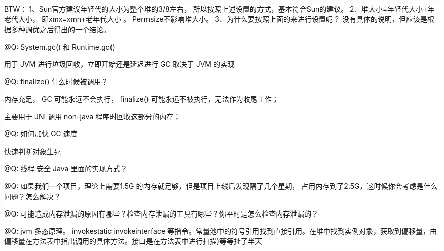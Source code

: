 BTW：
1、Sun官方建议年轻代的大小为整个堆的3/8左右， 所以按照上述设置的方式，基本符合Sun的建议。
2、堆大小=年轻代大小+年老代大小， 即xmx=xmn+老年代大小 。 Permsize不影响堆大小。
3、为什么要按照上面的来进行设置呢？ 没有具体的说明，但应该是根据多种调优之后得出的一个结论。


@Q: System.gc() 和 Runtime.gc() 

用于 JVM 进行垃圾回收，立即开始还是延迟进行 GC 取决于 JVM 的实现


@Q: finalize() 什么时候被调用？

内存充足， GC 可能永远不会执行， finalize() 可能永远不被执行，无法作为收尾工作；

主要用于 JNI 调用 non-java 程序时回收这部分的内存；


@Q: 如何加快 GC 速度

快速判断对象生死



@Q: 线程 安全 Java 里面的实现方式？



@Q: 如果我们一个项目，理论上需要1.5G 的内存就足够，但是项目上线后发现隔了几个星期，
占用内存到了2.5G，这时候你会考虑是什么问题？怎么解决？



@Q: 可能造成内存泄漏的原因有哪些？检查内存泄漏的工具有哪些？你平时是怎么检查内存泄漏的？



@Q: jvm 多态原理。
invokestatic invokeinterface 等指令。常量池中的符号引用找到直接引用。在堆中找到实例对象，获取到偏移量，由偏移量在方法表中指出调用的具体方法。接口是在方法表中进行扫描)等等扯了半天



